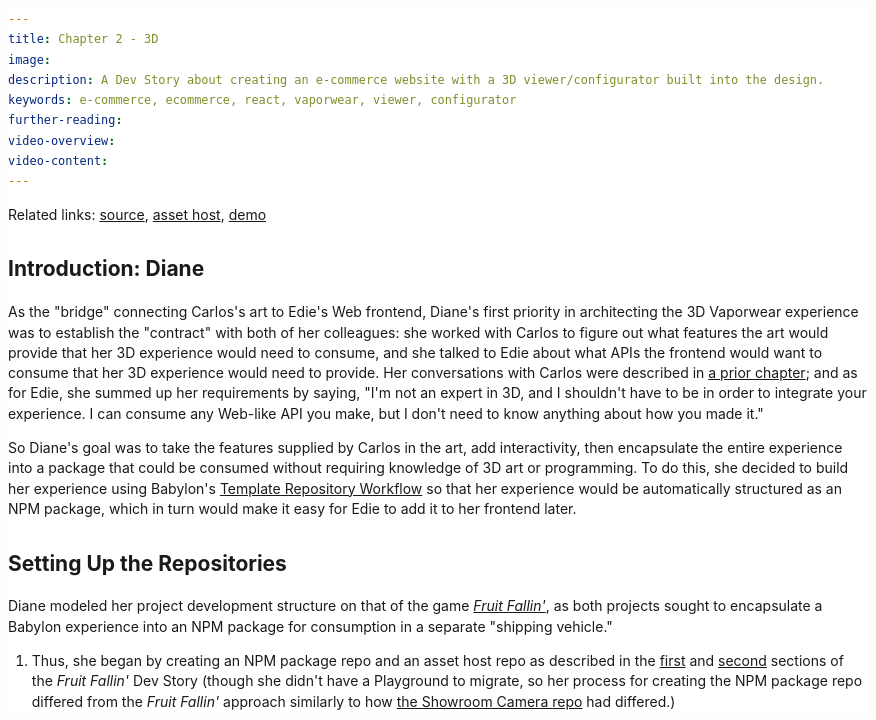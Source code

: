 ```yaml
---
title: Chapter 2 - 3D
image:
description: A Dev Story about creating an e-commerce website with a 3D viewer/configurator built into the design.
keywords: e-commerce, ecommerce, react, vaporwear, viewer, configurator
further-reading:
video-overview:
video-content:
---
```


Related links:
[source](https://github.com/syntheticmagus/vaporwear-experience),
[asset host](https://github.com/syntheticmagus/vaporwear-assets),
[demo](https://syntheticmagus.github.io/vaporwear-experience)

## Introduction: Diane

As the "bridge" connecting Carlos's art to Edie's Web frontend,
Diane's first priority in architecting the 3D Vaporwear experience
was to establish the "contract" with both of her colleagues: she
worked with Carlos to figure out what features the art would provide that
her 3D experience would need to consume, and she talked to Edie about
what APIs the frontend would want to consume that her 3D experience would
need to provide. Her conversations with Carlos were described in
[a prior chapter](./art); and as for Edie, she summed up her requirements
by saying, "I'm not an expert in 3D, and I shouldn't have to be in order
to integrate your experience. I can consume any Web-like API you make, but
I don't need to know anything about how you made it."

So Diane's goal was to take the features supplied by Carlos in the art,
add interactivity, then encapsulate the entire experience into a
package that could be consumed without requiring knowledge of 3D art or
programming. To do this, she decided to build her experience using
Babylon's
[Template Repository Workflow](https://doc.babylonjs.com/toolsAndResources/templateRepositories#the-template-repository-workflow)
so that her experience would be automatically structured as an NPM
package, which in turn would make it easy for Edie to add it to her
frontend later.

## Setting Up the Repositories

Diane modeled her project development structure on that of the game
[_Fruit Fallin'_](/fruitFalling),
as both projects sought to encapsulate a Babylon experience into an NPM
package for consumption in a separate "shipping vehicle."

1. Thus, she began by creating an NPM package repo and an asset host
   repo as described in the
   [first](/fruitFalling#moving-playground-code-into-a-development-repo)
   and
   [second](/fruitFalling#creating-an-asset-host-repo)
   sections of the _Fruit Fallin'_ Dev Story (though she didn't have a
   Playground to migrate, so her process for creating the NPM package
   repo differed from the _Fruit Fallin'_ approach similarly to how
   [the Showroom Camera repo](/showroomCamera#creating-the-repository)
   had differed.)
